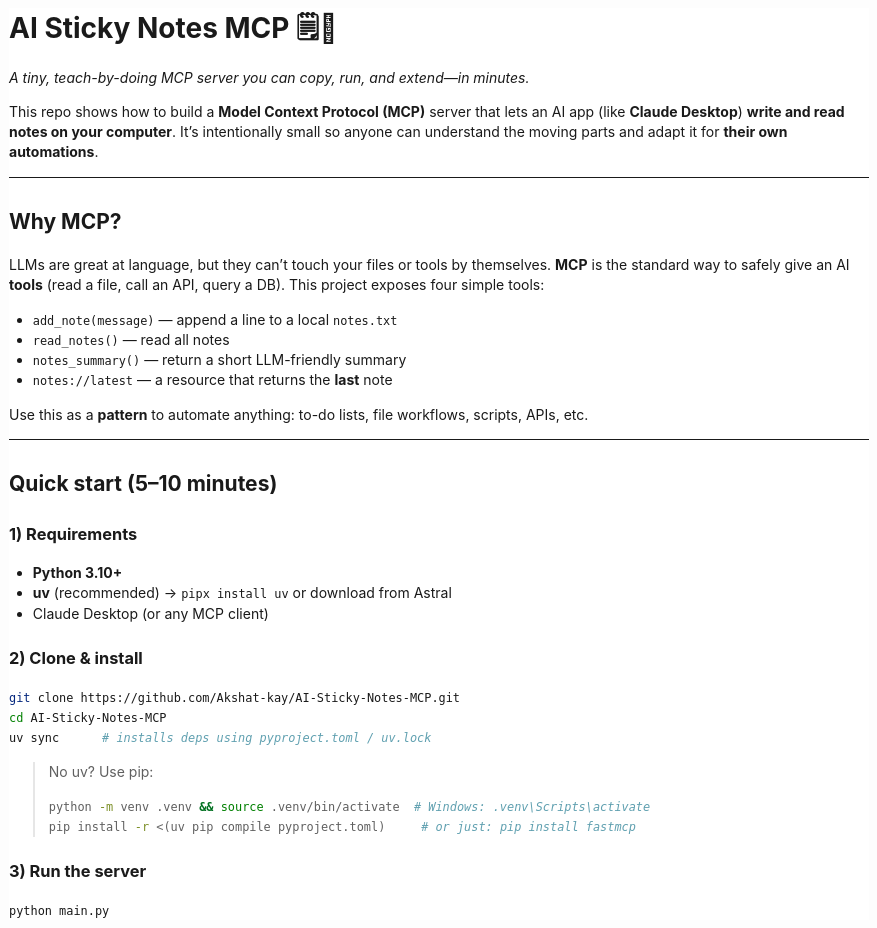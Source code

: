 # AI Sticky Notes MCP 🗒️🤖

*A tiny, teach-by-doing MCP server you can copy, run, and extend—in minutes.*

This repo shows how to build a **Model Context Protocol (MCP)** server that lets an AI app (like **Claude Desktop**) **write and read notes on your computer**. It’s intentionally small so anyone can understand the moving parts and adapt it for **their own automations**.

---

## Why MCP?

LLMs are great at language, but they can’t touch your files or tools by themselves. **MCP** is the standard way to safely give an AI **tools** (read a file, call an API, query a DB). This project exposes four simple tools:

* `add_note(message)` — append a line to a local `notes.txt`
* `read_notes()` — read all notes
* `notes_summary()` — return a short LLM-friendly summary
* `notes://latest` — a resource that returns the **last** note

Use this as a **pattern** to automate anything: to-do lists, file workflows, scripts, APIs, etc.

---

## Quick start (5–10 minutes)

### 1) Requirements

* **Python 3.10+**
* **uv** (recommended) → `pipx install uv` or download from Astral
* Claude Desktop (or any MCP client)

### 2) Clone & install

```bash
git clone https://github.com/Akshat-kay/AI-Sticky-Notes-MCP.git
cd AI-Sticky-Notes-MCP
uv sync      # installs deps using pyproject.toml / uv.lock
```

> No uv? Use pip:
>
> ```bash
> python -m venv .venv && source .venv/bin/activate  # Windows: .venv\Scripts\activate
> pip install -r <(uv pip compile pyproject.toml)     # or just: pip install fastmcp
> ```

### 3) Run the server

```bash
python main.py
```
